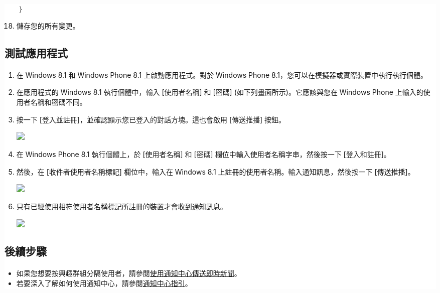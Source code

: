         }

18. 儲存您的所有變更。


## 測試應用程式

1. 在 Windows 8.1 和 Windows Phone 8.1 上啟動應用程式。對於 Windows Phone 8.1，您可以在模擬器或實際裝置中執行執行個體。

2. 在應用程式的 Windows 8.1 執行個體中，輸入 [使用者名稱] 和 [密碼] (如下列畫面所示)。它應該與您在 Windows Phone 上輸入的使用者名稱和密碼不同。


3. 按一下 [登入並註冊]，並確認顯示您已登入的對話方塊。這也會啟用 [傳送推播] 按鈕。

    ![][14]

4. 在 Windows Phone 8.1 執行個體上，於 [使用者名稱] 和 [密碼] 欄位中輸入使用者名稱字串，然後按一下 [登入和註冊]。
5. 然後，在 [收件者使用者名稱標記] 欄位中，輸入在 Windows 8.1 上註冊的使用者名稱。輸入通知訊息，然後按一下 [傳送推播]。

    ![][16]

6. 只有已經使用相符使用者名稱標記所註冊的裝置才會收到通知訊息。

	![][15]

## 後續步驟

* 如果您想要按興趣群組分隔使用者，請參閱[使用通知中心傳送即時新聞]。
* 若要深入了解如何使用通知中心，請參閱[通知中心指引]。



[9]: ./media/notification-hubs-aspnet-backend-windows-dotnet-notify-users/notification-hubs-secure-push9.png
[10]: ./media/notification-hubs-aspnet-backend-windows-dotnet-notify-users/notification-hubs-secure-push10.png
[11]: ./media/notification-hubs-aspnet-backend-windows-dotnet-notify-users/notification-hubs-secure-push11.png
[12]: ./media/notification-hubs-aspnet-backend-windows-dotnet-notify-users/notification-hubs-secure-push12.png
[13]: ./media/notification-hubs-aspnet-backend-windows-dotnet-notify-users/notification-hubs-wp-ui.png
[14]: ./media/notification-hubs-aspnet-backend-windows-dotnet-notify-users/notification-hubs-windows-instance-username.png
[15]: ./media/notification-hubs-aspnet-backend-windows-dotnet-notify-users/notification-hubs-notification-received.png
[16]: ./media/notification-hubs-aspnet-backend-windows-dotnet-notify-users/notification-hubs-wp-send-message.png




[開始使用通知中樞]: notification-hubs-windows-store-dotnet-get-started.md
[安全推播]: notification-hubs-aspnet-backend-windows-dotnet-secure-push.md
[使用通知中心傳送即時新聞]: notification-hubs-windows-store-dotnet-send-breaking-news.md
[通知中心指引]: http://msdn.microsoft.com/library/jj927170.aspx

